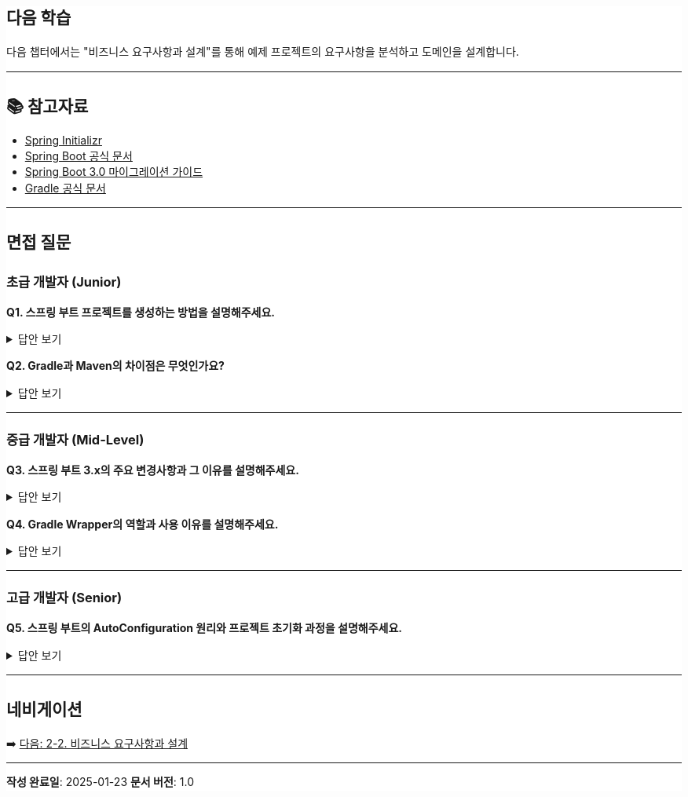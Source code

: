 ## 다음 학습
다음 챕터에서는 "비즈니스 요구사항과 설계"를 통해 예제 프로젝트의 요구사항을 분석하고 도메인을 설계합니다.

---

## 📚 참고자료

- [Spring Initializr](https://start.spring.io)
- [Spring Boot 공식 문서](https://spring.io/projects/spring-boot)
- [Spring Boot 3.0 마이그레이션 가이드](https://github.com/spring-projects/spring-boot/wiki/Spring-Boot-3.0-Migration-Guide)
- [Gradle 공식 문서](https://docs.gradle.org)

---

## 면접 질문

### 초급 개발자 (Junior)

**Q1. 스프링 부트 프로젝트를 생성하는 방법을 설명해주세요.**

<details><summary>답안 보기</summary></details>

**Q2. Gradle과 Maven의 차이점은 무엇인가요?**

<details><summary>답안 보기</summary></details>

---

### 중급 개발자 (Mid-Level)

**Q3. 스프링 부트 3.x의 주요 변경사항과 그 이유를 설명해주세요.**

<details><summary>답안 보기</summary></details>

**Q4. Gradle Wrapper의 역할과 사용 이유를 설명해주세요.**

<details><summary>답안 보기</summary></details>

---

### 고급 개발자 (Senior)

**Q5. 스프링 부트의 AutoConfiguration 원리와 프로젝트 초기화 과정을 설명해주세요.**

<details><summary>답안 보기</summary></details>

---

## 네비게이션

➡️ [다음: 2-2. 비즈니스 요구사항과 설계](./2-2-비즈니스요구사항과설계.md)

---

**작성 완료일**: 2025-01-23
**문서 버전**: 1.0

